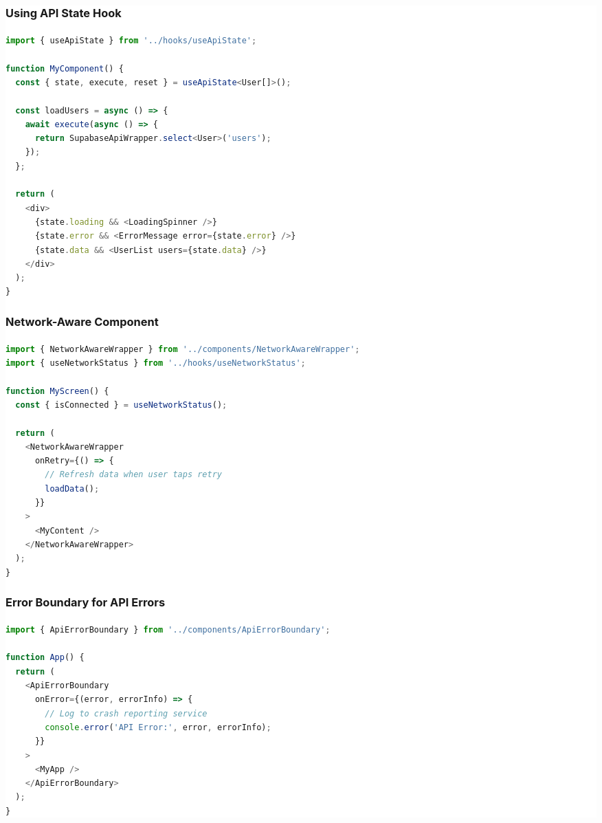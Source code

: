 ### Using API State Hook

```typescript
import { useApiState } from '../hooks/useApiState';

function MyComponent() {
  const { state, execute, reset } = useApiState<User[]>();

  const loadUsers = async () => {
    await execute(async () => {
      return SupabaseApiWrapper.select<User>('users');
    });
  };

  return (
    <div>
      {state.loading && <LoadingSpinner />}
      {state.error && <ErrorMessage error={state.error} />}
      {state.data && <UserList users={state.data} />}
    </div>
  );
}
```

### Network-Aware Component

```typescript
import { NetworkAwareWrapper } from '../components/NetworkAwareWrapper';
import { useNetworkStatus } from '../hooks/useNetworkStatus';

function MyScreen() {
  const { isConnected } = useNetworkStatus();

  return (
    <NetworkAwareWrapper
      onRetry={() => {
        // Refresh data when user taps retry
        loadData();
      }}
    >
      <MyContent />
    </NetworkAwareWrapper>
  );
}
```

### Error Boundary for API Errors

```typescript
import { ApiErrorBoundary } from '../components/ApiErrorBoundary';

function App() {
  return (
    <ApiErrorBoundary
      onError={(error, errorInfo) => {
        // Log to crash reporting service
        console.error('API Error:', error, errorInfo);
      }}
    >
      <MyApp />
    </ApiErrorBoundary>
  );
}
```
